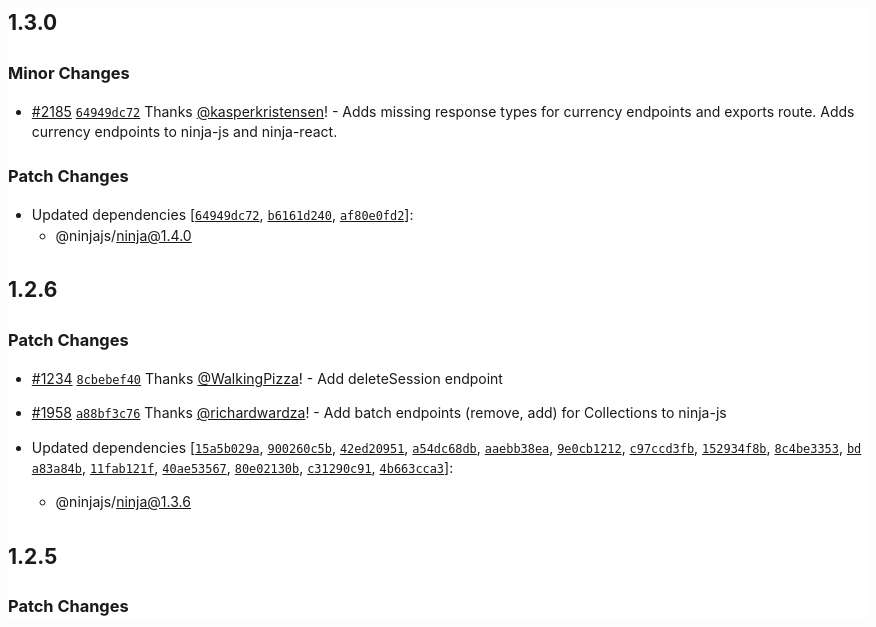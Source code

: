 ## 1.3.0

### Minor Changes

- [#2185](https://github.com/ninjajs/ninja/pull/2185) [`64949dc72`](https://github.com/ninjajs/ninja/commit/64949dc721a6c697e3eb7091db9f2d261111a766) Thanks [@kasperkristensen](https://github.com/kasperkristensen)! - Adds missing response types for currency endpoints and exports route. Adds currency endpoints to ninja-js and ninja-react.

### Patch Changes

- Updated dependencies [[`64949dc72`](https://github.com/ninjajs/ninja/commit/64949dc721a6c697e3eb7091db9f2d261111a766), [`b6161d240`](https://github.com/ninjajs/ninja/commit/b6161d24043b8b910320475b8616b7e29a96f6cd), [`af80e0fd2`](https://github.com/ninjajs/ninja/commit/af80e0fd2ed75cd3c15282ddcbfb949060dfdd33)]:
  - @ninjajs/ninja@1.4.0

## 1.2.6

### Patch Changes

- [#1234](https://github.com/ninjajs/ninja/pull/1234) [`8cbebef40`](https://github.com/ninjajs/ninja/commit/8cbebef403a5ac5def1f95b2e591991cfa90b7fb) Thanks [@WalkingPizza](https://github.com/WalkingPizza)! - Add deleteSession endpoint

* [#1958](https://github.com/ninjajs/ninja/pull/1958) [`a88bf3c76`](https://github.com/ninjajs/ninja/commit/a88bf3c76ea801d2b17227fb2eb8b8d8dbfe1262) Thanks [@richardwardza](https://github.com/richardwardza)! - Add batch endpoints (remove, add) for Collections to ninja-js

* Updated dependencies [[`15a5b029a`](https://github.com/ninjajs/ninja/commit/15a5b029ae3bd954481c558beeac87ace7ab945d), [`900260c5b`](https://github.com/ninjajs/ninja/commit/900260c5b9df4f4f927db5bb6921e5e139ff269a), [`42ed20951`](https://github.com/ninjajs/ninja/commit/42ed209518bf0278d1bef3c4c47d0ee21cae84c8), [`a54dc68db`](https://github.com/ninjajs/ninja/commit/a54dc68db7a7d476cf4bf8d36c122c7f34629c90), [`aaebb38ea`](https://github.com/ninjajs/ninja/commit/aaebb38eae883a225779b03556900ea813c991d2), [`9e0cb1212`](https://github.com/ninjajs/ninja/commit/9e0cb1212023d7035165ddd269edab3efc7ebe29), [`c97ccd3fb`](https://github.com/ninjajs/ninja/commit/c97ccd3fb5dbe796b0e4fbf37def5bb6e8201557), [`152934f8b`](https://github.com/ninjajs/ninja/commit/152934f8b07cb3095788091df6823f9665fdf43d), [`8c4be3353`](https://github.com/ninjajs/ninja/commit/8c4be3353630efd18759eb893666e44b1b49e2b7), [`bda83a84b`](https://github.com/ninjajs/ninja/commit/bda83a84bc99a4741da2076f59071c177bc5534f), [`11fab121f`](https://github.com/ninjajs/ninja/commit/11fab121f4c4b5ec3b6a3afccd4c44844bc5e3d9), [`40ae53567`](https://github.com/ninjajs/ninja/commit/40ae53567a23ebe562e571fa22f1721eed174c82), [`80e02130b`](https://github.com/ninjajs/ninja/commit/80e02130b4a444287920989654b607f07dd8d4f8), [`c31290c91`](https://github.com/ninjajs/ninja/commit/c31290c911450a06d5e4da3dc5e4e3977071a6ea), [`4b663cca3`](https://github.com/ninjajs/ninja/commit/4b663cca3acf43b0e02a1fb94b8d4f14913bfe45)]:
  - @ninjajs/ninja@1.3.6

## 1.2.5

### Patch Changes
